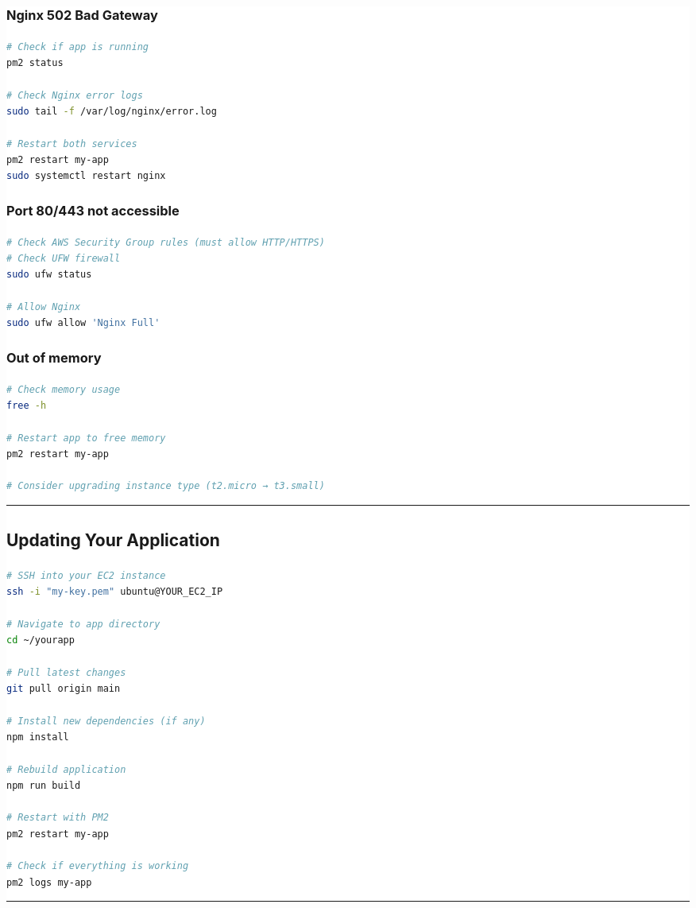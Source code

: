 ### Nginx 502 Bad Gateway

```bash
# Check if app is running
pm2 status

# Check Nginx error logs
sudo tail -f /var/log/nginx/error.log

# Restart both services
pm2 restart my-app
sudo systemctl restart nginx
```

### Port 80/443 not accessible

```bash
# Check AWS Security Group rules (must allow HTTP/HTTPS)
# Check UFW firewall
sudo ufw status

# Allow Nginx
sudo ufw allow 'Nginx Full'
```

### Out of memory

```bash
# Check memory usage
free -h

# Restart app to free memory
pm2 restart my-app

# Consider upgrading instance type (t2.micro → t3.small)
```

---

## Updating Your Application

```bash
# SSH into your EC2 instance
ssh -i "my-key.pem" ubuntu@YOUR_EC2_IP

# Navigate to app directory
cd ~/yourapp

# Pull latest changes
git pull origin main

# Install new dependencies (if any)
npm install

# Rebuild application
npm run build

# Restart with PM2
pm2 restart my-app

# Check if everything is working
pm2 logs my-app
```

---